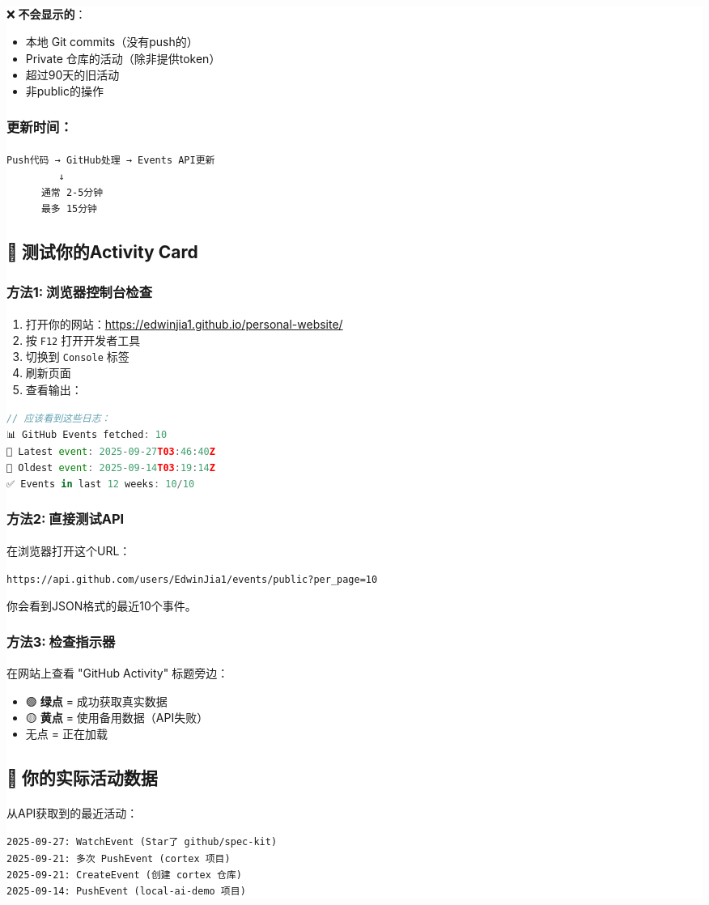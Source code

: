 ❌ **不会显示的**：
- 本地 Git commits（没有push的）
- Private 仓库的活动（除非提供token）
- 超过90天的旧活动
- 非public的操作

### 更新时间：
```
Push代码 → GitHub处理 → Events API更新
         ↓
      通常 2-5分钟
      最多 15分钟
```

## 🧪 测试你的Activity Card

### 方法1: 浏览器控制台检查

1. 打开你的网站：https://edwinjia1.github.io/personal-website/
2. 按 `F12` 打开开发者工具
3. 切换到 `Console` 标签
4. 刷新页面
5. 查看输出：

```javascript
// 应该看到这些日志：
📊 GitHub Events fetched: 10
📅 Latest event: 2025-09-27T03:46:40Z
📅 Oldest event: 2025-09-14T03:19:14Z
✅ Events in last 12 weeks: 10/10
```

### 方法2: 直接测试API

在浏览器打开这个URL：
```
https://api.github.com/users/EdwinJia1/events/public?per_page=10
```

你会看到JSON格式的最近10个事件。

### 方法3: 检查指示器

在网站上查看 "GitHub Activity" 标题旁边：
- 🟢 **绿点** = 成功获取真实数据
- 🟡 **黄点** = 使用备用数据（API失败）
- 无点 = 正在加载

## 🎯 你的实际活动数据

从API获取到的最近活动：

```
2025-09-27: WatchEvent (Star了 github/spec-kit)
2025-09-21: 多次 PushEvent (cortex 项目)
2025-09-21: CreateEvent (创建 cortex 仓库)
2025-09-14: PushEvent (local-ai-demo 项目)
```
